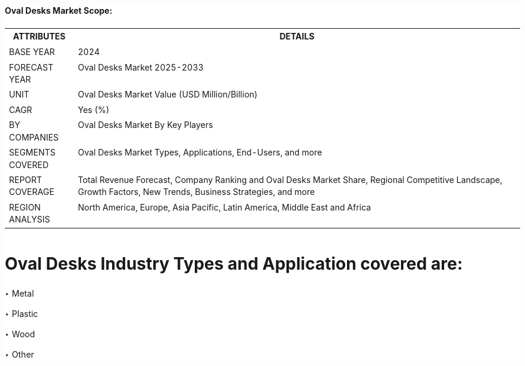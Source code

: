 <h4>Oval Desks Market Scope:</h4>
<table>
<tr>
<th>ATTRIBUTES</th>
<th>DETAILS</th>
</tr>
<tr>
<td>BASE YEAR</td>
<td>2024</td>
</tr>
<tr>
<td>FORECAST YEAR</td>
<td>Oval Desks Market 2025-2033</td>
</tr>
<tr>
<td>UNIT</td>
<td>Oval Desks Market Value (USD Million/Billion)</td>
<tr>
<td>CAGR</td>
<td>Yes (%)</td>
</tr>
</tr>
<tr>
<td>BY COMPANIES</td>
<td>Oval Desks Market By Key Players</td>
</tr>
<tr>
<td>SEGMENTS COVERED</td>
<td>Oval Desks Market Types, Applications, End-Users, and more</td>
</tr>
<tr>
<td>REPORT COVERAGE</td>
<td>Total Revenue Forecast, Company Ranking and Oval Desks Market Share, Regional Competitive Landscape, Growth Factors, New Trends, Business Strategies, and more</td>
</tr>
<tr>
<td>REGION ANALYSIS</td>
<td>North America, Europe, Asia Pacific, Latin America, Middle East and Africa</td>
</tr>
</table>

# <strong>Oval Desks Industry Types and Application covered are:</strong>

‣ Metal

   ‣ Plastic

   ‣ Wood

   ‣ Other

